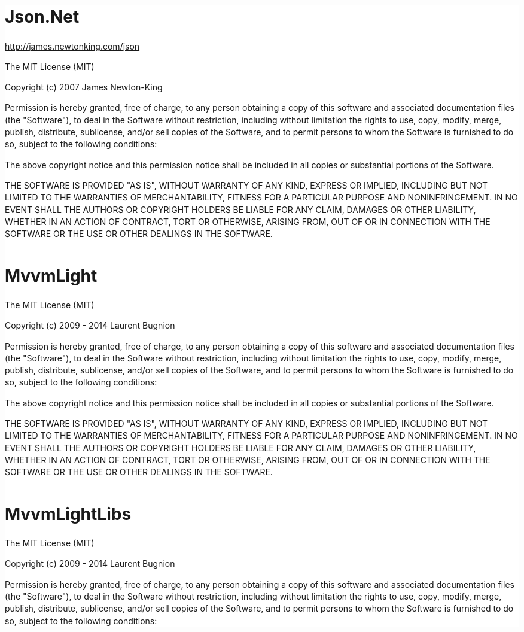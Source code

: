 Json.Net
========

http://james.newtonking.com/json

The MIT License (MIT)

Copyright (c) 2007 James Newton-King

Permission is hereby granted, free of charge, to any person obtaining a copy of
this software and associated documentation files (the "Software"), to deal in
the Software without restriction, including without limitation the rights to
use, copy, modify, merge, publish, distribute, sublicense, and/or sell copies of
the Software, and to permit persons to whom the Software is furnished to do so,
subject to the following conditions:

The above copyright notice and this permission notice shall be included in all
copies or substantial portions of the Software.

THE SOFTWARE IS PROVIDED "AS IS", WITHOUT WARRANTY OF ANY KIND, EXPRESS OR
IMPLIED, INCLUDING BUT NOT LIMITED TO THE WARRANTIES OF MERCHANTABILITY, FITNESS
FOR A PARTICULAR PURPOSE AND NONINFRINGEMENT. IN NO EVENT SHALL THE AUTHORS OR
COPYRIGHT HOLDERS BE LIABLE FOR ANY CLAIM, DAMAGES OR OTHER LIABILITY, WHETHER
IN AN ACTION OF CONTRACT, TORT OR OTHERWISE, ARISING FROM, OUT OF OR IN
CONNECTION WITH THE SOFTWARE OR THE USE OR OTHER DEALINGS IN THE SOFTWARE.

MvvmLight
=========

The MIT License (MIT)

Copyright (c) 2009 - 2014 Laurent Bugnion

Permission is hereby granted, free of charge, to any person obtaining a copy of this software and
associated documentation files (the "Software"), to deal in the Software without restriction,
including without limitation the rights to use, copy, modify, merge, publish, distribute,
sublicense, and/or sell copies of the Software, and to permit persons to whom the Software is
furnished to do so, subject to the following conditions:

The above copyright notice and this permission notice shall be included in all copies or substantial
portions of the Software.

THE SOFTWARE IS PROVIDED "AS IS", WITHOUT WARRANTY OF ANY KIND, EXPRESS OR IMPLIED, INCLUDING BUT
NOT LIMITED TO THE WARRANTIES OF MERCHANTABILITY, FITNESS FOR A PARTICULAR PURPOSE AND
NONINFRINGEMENT. IN NO EVENT SHALL THE AUTHORS OR COPYRIGHT HOLDERS BE LIABLE FOR ANY CLAIM, DAMAGES
OR OTHER LIABILITY, WHETHER IN AN ACTION OF CONTRACT, TORT OR OTHERWISE, ARISING FROM, OUT OF OR IN
CONNECTION WITH THE SOFTWARE OR THE USE OR OTHER DEALINGS IN THE SOFTWARE.


MvvmLightLibs
=============

The MIT License (MIT)

Copyright (c) 2009 - 2014 Laurent Bugnion

Permission is hereby granted, free of charge, to any person obtaining a copy of this software and
associated documentation files (the "Software"), to deal in the Software without restriction,
including without limitation the rights to use, copy, modify, merge, publish, distribute,
sublicense, and/or sell copies of the Software, and to permit persons to whom the Software is
furnished to do so, subject to the following conditions:
